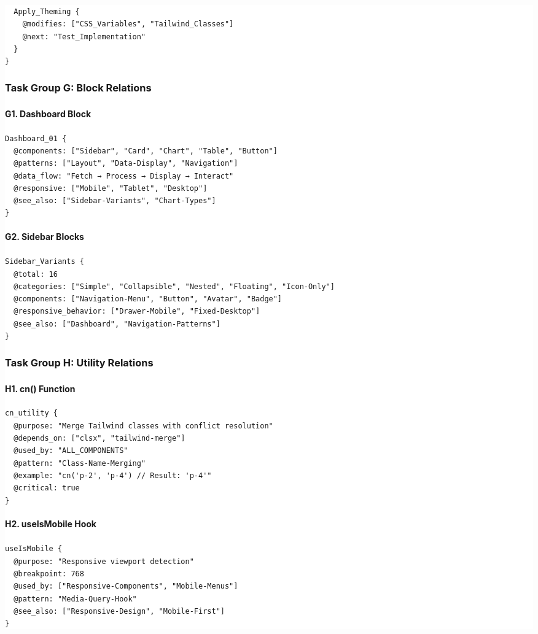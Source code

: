 ```poml
  Apply_Theming {
    @modifies: ["CSS_Variables", "Tailwind_Classes"]
    @next: "Test_Implementation"
  }
}
```

### Task Group G: Block Relations

#### G1. Dashboard Block
```poml
Dashboard_01 {
  @components: ["Sidebar", "Card", "Chart", "Table", "Button"]
  @patterns: ["Layout", "Data-Display", "Navigation"]
  @data_flow: "Fetch → Process → Display → Interact"
  @responsive: ["Mobile", "Tablet", "Desktop"]
  @see_also: ["Sidebar-Variants", "Chart-Types"]
}
```

#### G2. Sidebar Blocks
```poml
Sidebar_Variants {
  @total: 16
  @categories: ["Simple", "Collapsible", "Nested", "Floating", "Icon-Only"]
  @components: ["Navigation-Menu", "Button", "Avatar", "Badge"]
  @responsive_behavior: ["Drawer-Mobile", "Fixed-Desktop"]
  @see_also: ["Dashboard", "Navigation-Patterns"]
}
```

### Task Group H: Utility Relations

#### H1. cn() Function
```poml
cn_utility {
  @purpose: "Merge Tailwind classes with conflict resolution"
  @depends_on: ["clsx", "tailwind-merge"]
  @used_by: "ALL_COMPONENTS"
  @pattern: "Class-Name-Merging"
  @example: "cn('p-2', 'p-4') // Result: 'p-4'"
  @critical: true
}
```

#### H2. useIsMobile Hook
```poml
useIsMobile {
  @purpose: "Responsive viewport detection"
  @breakpoint: 768
  @used_by: ["Responsive-Components", "Mobile-Menus"]
  @pattern: "Media-Query-Hook"
  @see_also: ["Responsive-Design", "Mobile-First"]
}
```
